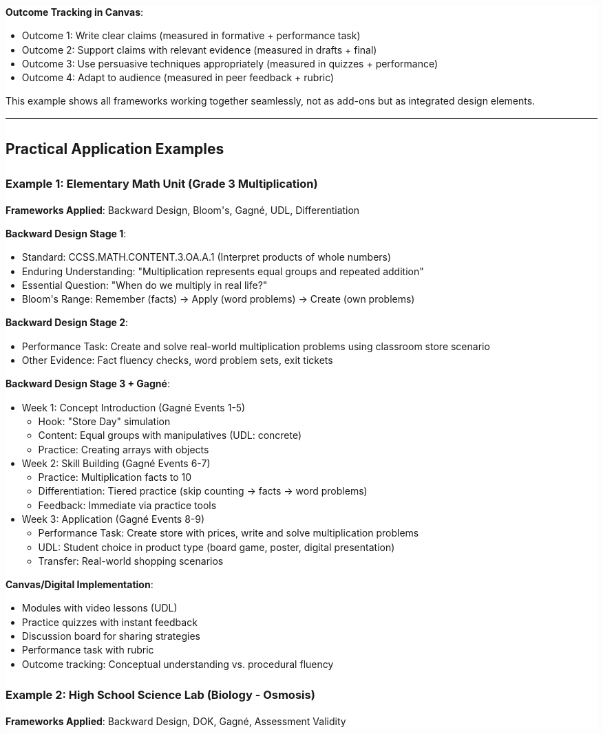 **Outcome Tracking in Canvas**:
- Outcome 1: Write clear claims (measured in formative + performance task)
- Outcome 2: Support claims with relevant evidence (measured in drafts + final)
- Outcome 3: Use persuasive techniques appropriately (measured in quizzes + performance)
- Outcome 4: Adapt to audience (measured in peer feedback + rubric)

This example shows all frameworks working together seamlessly, not as add-ons but as integrated design elements.

---

## Practical Application Examples

### Example 1: Elementary Math Unit (Grade 3 Multiplication)

**Frameworks Applied**: Backward Design, Bloom's, Gagné, UDL, Differentiation

**Backward Design Stage 1**:
- Standard: CCSS.MATH.CONTENT.3.OA.A.1 (Interpret products of whole numbers)
- Enduring Understanding: "Multiplication represents equal groups and repeated addition"
- Essential Question: "When do we multiply in real life?"
- Bloom's Range: Remember (facts) → Apply (word problems) → Create (own problems)

**Backward Design Stage 2**:
- Performance Task: Create and solve real-world multiplication problems using classroom store scenario
- Other Evidence: Fact fluency checks, word problem sets, exit tickets

**Backward Design Stage 3 + Gagné**:
- Week 1: Concept Introduction (Gagné Events 1-5)
  * Hook: "Store Day" simulation
  * Content: Equal groups with manipulatives (UDL: concrete)
  * Practice: Creating arrays with objects
- Week 2: Skill Building (Gagné Events 6-7)
  * Practice: Multiplication facts to 10
  * Differentiation: Tiered practice (skip counting → facts → word problems)
  * Feedback: Immediate via practice tools
- Week 3: Application (Gagné Events 8-9)
  * Performance Task: Create store with prices, write and solve multiplication problems
  * UDL: Student choice in product type (board game, poster, digital presentation)
  * Transfer: Real-world shopping scenarios

**Canvas/Digital Implementation**:
- Modules with video lessons (UDL)
- Practice quizzes with instant feedback
- Discussion board for sharing strategies
- Performance task with rubric
- Outcome tracking: Conceptual understanding vs. procedural fluency

### Example 2: High School Science Lab (Biology - Osmosis)

**Frameworks Applied**: Backward Design, DOK, Gagné, Assessment Validity
